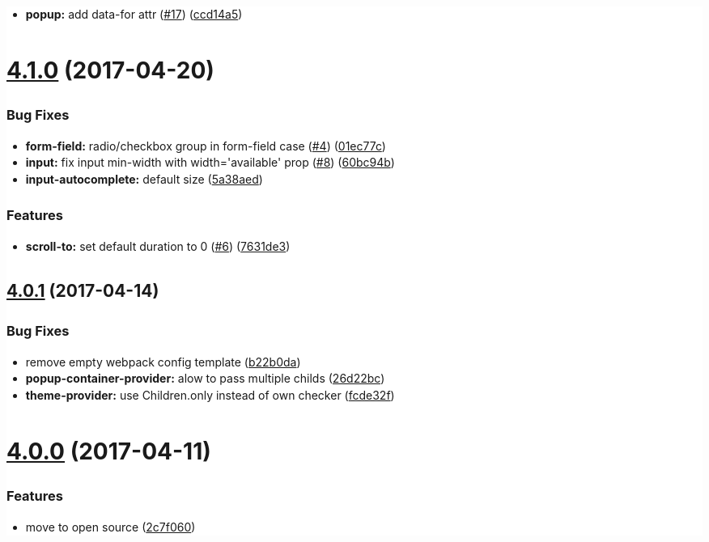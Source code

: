 * **popup:** add data-for attr ([#17](https://github.com/alfa-laboratory/arui-feather/issues/17)) ([ccd14a5](https://github.com/alfa-laboratory/arui-feather/commit/ccd14a5))



<a name="4.1.0"></a>
# [4.1.0](https://github.com/alfa-laboratory/arui-feather/compare/v4.0.1...v4.1.0) (2017-04-20)


### Bug Fixes

* **form-field:** radio/checkbox group in form-field case ([#4](https://github.com/alfa-laboratory/arui-feather/issues/4)) ([01ec77c](https://github.com/alfa-laboratory/arui-feather/commit/01ec77c))
* **input:** fix input min-width with width='available' prop ([#8](https://github.com/alfa-laboratory/arui-feather/issues/8)) ([60bc94b](https://github.com/alfa-laboratory/arui-feather/commit/60bc94b))
* **input-autocomplete:** default size ([5a38aed](https://github.com/alfa-laboratory/arui-feather/commit/5a38aed))


### Features

* **scroll-to:** set default duration to 0 ([#6](https://github.com/alfa-laboratory/arui-feather/issues/6)) ([7631de3](https://github.com/alfa-laboratory/arui-feather/commit/7631de3))



<a name="4.0.1"></a>
## [4.0.1](https://github.com/alfa-laboratory/arui-feather/compare/v4.0.0...v4.0.1) (2017-04-14)


### Bug Fixes

* remove empty webpack config template ([b22b0da](https://github.com/alfa-laboratory/arui-feather/commit/b22b0da))
* **popup-container-provider:** alow to pass multiple childs ([26d22bc](https://github.com/alfa-laboratory/arui-feather/commit/26d22bc))
* **theme-provider:** use Children.only instead of own checker ([fcde32f](https://github.com/alfa-laboratory/arui-feather/commit/fcde32f))



<a name="4.0.0"></a>
# [4.0.0](https://github.com/alfa-laboratory/arui-feather/compare/2c7f060...v4.0.0) (2017-04-11)


### Features

* move to open source ([2c7f060](https://github.com/alfa-laboratory/arui-feather/commit/2c7f060))



